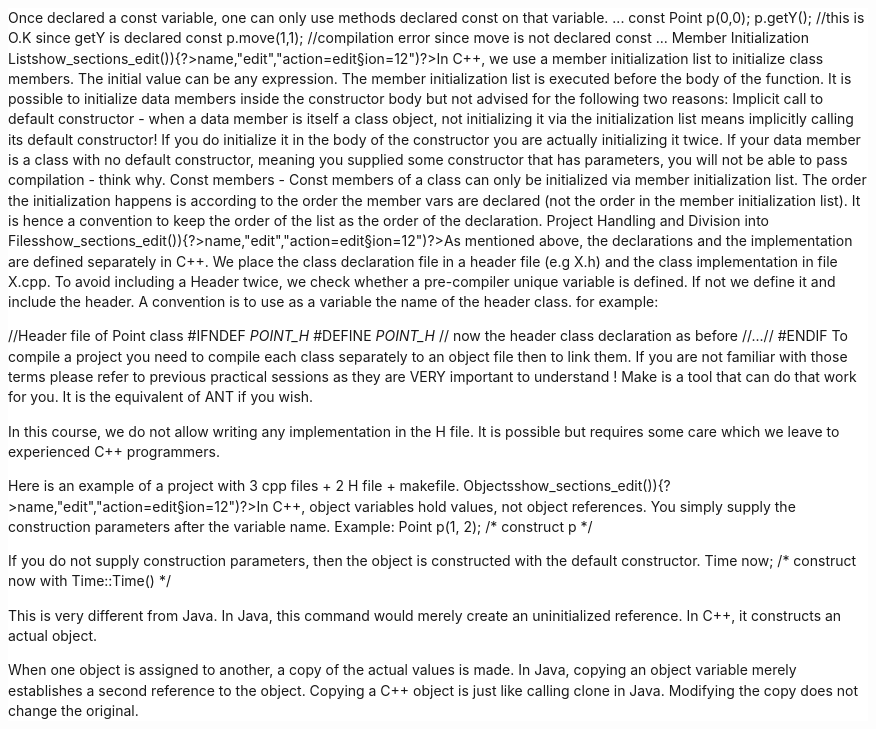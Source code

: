 Once declared a const variable, one can only use methods declared const on that variable.
...
const Point p(0,0);
p.getY();         //this is O.K since getY is declared const
p.move(1,1);      //compilation error since move is not declared const
...
Member Initialization Listshow_sections_edit()){?>name,"edit","action=edit§ion=12")?>In C++, we use a member initialization list to initialize class members. The initial value can be any expression. The member initialization list is executed before the body of the function. It is possible to initialize data members inside the constructor body but not advised for the following two reasons:
Implicit call to default constructor - when a data member is itself a class object, not initializing it via the initialization list means implicitly calling its default constructor! If you do initialize it in the body of the constructor you are actually initializing it twice. If your data member is a class with no default constructor, meaning you supplied some constructor that has parameters, you will not be able to pass compilation - think why.
Const members - Const members of a class can only be initialized via member initialization list.
The order the initialization happens is according to the order the member vars are declared (not the order in the member initialization list). It is hence a convention to keep the order of the list as the order of the declaration.
Project Handling and Division into Filesshow_sections_edit()){?>name,"edit","action=edit§ion=12")?>As mentioned above, the declarations and the implementation are defined separately in C++. We place the class declaration file in a header file (e.g X.h) and the class implementation in file X.cpp.
To avoid including a Header twice, we check whether a pre-compiler unique variable is defined. If not we define it and include the header. A convention is to use as a variable the name of the header class. for example:

//Header file of Point class
#IFNDEF _POINT_H_
#DEFINE _POINT_H_
// now the header class declaration as before
//...//
#ENDIF
To compile a project you need to compile each class separately to an object file then to link them. If you are not familiar with those terms please refer to previous practical sessions as they are VERY important to understand ! Make is a tool that can do that work for you. It is the equivalent of ANT if you wish.

In this course, we do not allow writing any implementation in the H file. It is possible but requires some care which we leave to experienced C++ programmers.

Here is an example of a project with 3 cpp files + 2 H file + makefile.
Objectsshow_sections_edit()){?>name,"edit","action=edit§ion=12")?>In C++, object variables hold values, not object references. You simply supply the construction parameters after the variable name.
Example: Point p(1, 2); /* construct p */

If you do not supply construction parameters, then the object is constructed with the default constructor. Time now; /* construct now with Time::Time() */

This is very different from Java. In Java, this command would merely create an uninitialized reference. In C++, it constructs an actual object.

When one object is assigned to another, a copy of the actual values is made. In Java, copying an object variable merely establishes a second reference to the object. Copying a C++ object is just like calling clone in Java. Modifying the copy does not change the original.
